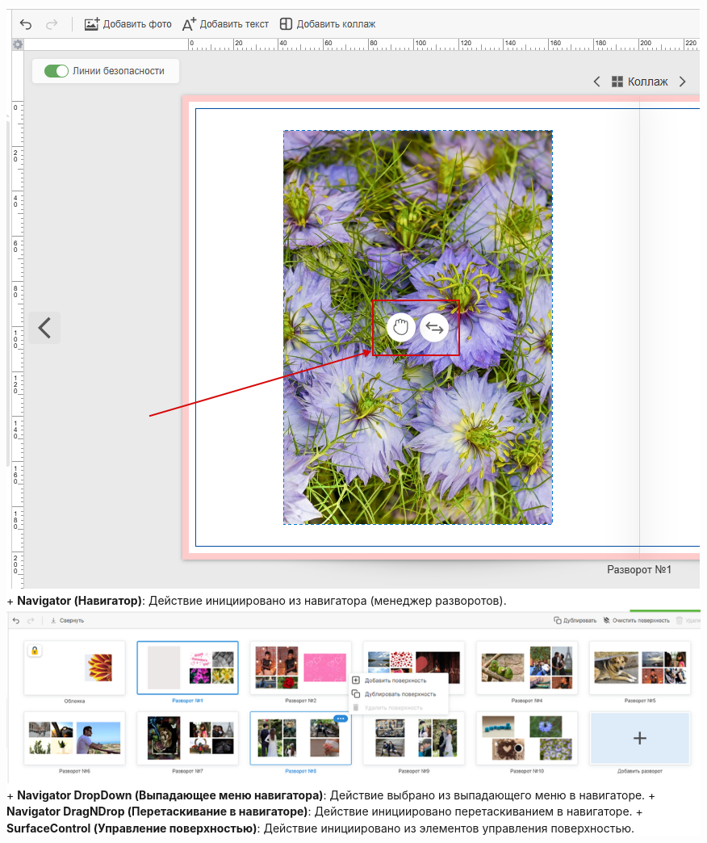 ![](../_media/dev/event05.png)
    + __Navigator (Навигатор)__: Действие инициировано из навигатора (менеджер разворотов).
![](../_media/dev/event18.png)
    + __Navigator DropDown (Выпадающее меню навигатора)__: Действие выбрано из выпадающего меню в навигаторе.
    + __Navigator DragNDrop (Перетаскивание в навигаторе)__: Действие инициировано перетаскиванием в навигаторе.
    + __SurfaceControl (Управление поверхностью)__: Действие инициировано из элементов управления поверхностью.